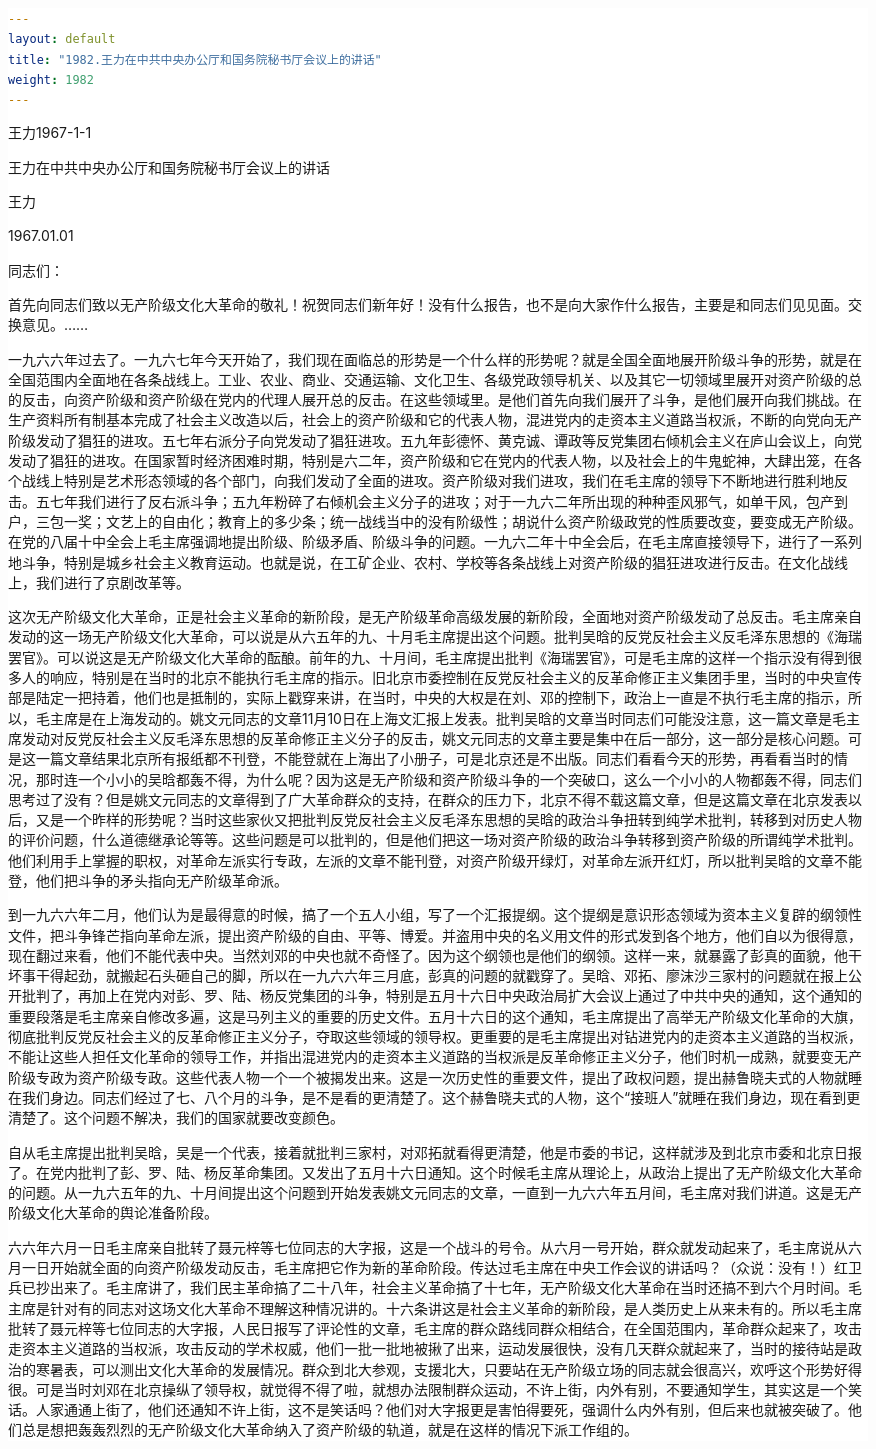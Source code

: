 ```yaml
---
layout: default
title: "1982.王力在中共中央办公厅和国务院秘书厅会议上的讲话"
weight: 1982
---
```


王力1967-1-1

王力在中共中央办公厅和国务院秘书厅会议上的讲话

王力

1967.01.01

同志们：

首先向同志们致以无产阶级文化大革命的敬礼！祝贺同志们新年好！没有什么报告，也不是向大家作什么报告，主要是和同志们见见面。交换意见。……

一九六六年过去了。一九六七年今天开始了，我们现在面临总的形势是一个什么样的形势呢？就是全国全面地展开阶级斗争的形势，就是在全国范围内全面地在各条战线上。工业、农业、商业、交通运输、文化卫生、各级党政领导机关、以及其它一切领域里展开对资产阶级的总的反击，向资产阶级和资产阶级在党内的代理人展开总的反击。在这些领域里。是他们首先向我们展开了斗争，是他们展开向我们挑战。在生产资料所有制基本完成了社会主义改造以后，社会上的资产阶级和它的代表人物，混进党内的走资本主义道路当权派，不断的向党向无产阶级发动了猖狂的进攻。五七年右派分子向党发动了猖狂进攻。五九年彭德怀、黄克诚、谭政等反党集团右倾机会主义在庐山会议上，向党发动了猖狂的进攻。在国家暂时经济困难时期，特别是六二年，资产阶级和它在党内的代表人物，以及社会上的牛鬼蛇神，大肆出笼，在各个战线上特别是艺术形态领域的各个部门，向我们发动了全面的进攻。资产阶级对我们进攻，我们在毛主席的领导下不断地进行胜利地反击。五七年我们进行了反右派斗争；五九年粉碎了右倾机会主义分子的进攻；对于一九六二年所出现的种种歪风邪气，如单干风，包产到户，三包一奖；文艺上的自由化；教育上的多少条；统一战线当中的没有阶级性；胡说什么资产阶级政党的性质要改变，要变成无产阶级。在党的八届十中全会上毛主席强调地提出阶级、阶级矛盾、阶级斗争的问题。一九六二年十中全会后，在毛主席直接领导下，进行了一系列地斗争，特别是城乡社会主义教育运动。也就是说，在工矿企业、农村、学校等各条战线上对资产阶级的猖狂进攻进行反击。在文化战线上，我们进行了京剧改革等。

这次无产阶级文化大革命，正是社会主义革命的新阶段，是无产阶级革命高级发展的新阶段，全面地对资产阶级发动了总反击。毛主席亲自发动的这一场无产阶级文化大革命，可以说是从六五年的九、十月毛主席提出这个问题。批判吴晗的反党反社会主义反毛泽东思想的《海瑞罢官》。可以说这是无产阶级文化大革命的酝酿。前年的九、十月间，毛主席提出批判《海瑞罢官》，可是毛主席的这样一个指示没有得到很多人的响应，特别是在当时的北京不能执行毛主席的指示。旧北京市委控制在反党反社会主义的反革命修正主义集团手里，当时的中央宣传部是陆定一把持着，他们也是抵制的，实际上戳穿来讲，在当时，中央的大权是在刘、邓的控制下，政治上一直是不执行毛主席的指示，所以，毛主席是在上海发动的。姚文元同志的文章11月10日在上海文汇报上发表。批判吴晗的文章当时同志们可能没注意，这一篇文章是毛主席发动对反党反社会主义反毛泽东思想的反革命修正主义分子的反击，姚文元同志的文章主要是集中在后一部分，这一部分是核心问题。可是这一篇文章结果北京所有报纸都不刊登，不能登就在上海出了小册子，可是北京还是不出版。同志们看看今天的形势，再看看当时的情况，那时连一个小小的吴晗都轰不得，为什么呢？因为这是无产阶级和资产阶级斗争的一个突破口，这么一个小小的人物都轰不得，同志们思考过了没有？但是姚文元同志的文章得到了广大革命群众的支持，在群众的压力下，北京不得不载这篇文章，但是这篇文章在北京发表以后，又是一个昨样的形势呢？当时这些家伙又把批判反党反社会主义反毛泽东思想的吴晗的政治斗争扭转到纯学术批判，转移到对历史人物的评价问题，什么道德继承论等等。这些问题是可以批判的，但是他们把这一场对资产阶级的政治斗争转移到资产阶级的所谓纯学术批判。他们利用手上掌握的职权，对革命左派实行专政，左派的文章不能刊登，对资产阶级开绿灯，对革命左派开红灯，所以批判吴晗的文章不能登，他们把斗争的矛头指向无产阶级革命派。

到一九六六年二月，他们认为是最得意的时候，搞了一个五人小组，写了一个汇报提纲。这个提纲是意识形态领域为资本主义复辟的纲领性文件，把斗争锋芒指向革命左派，提出资产阶级的自由、平等、博爱。并盗用中央的名义用文件的形式发到各个地方，他们自以为很得意，现在翻过来看，他们不能代表中央。当然刘邓的中央也就不奇怪了。因为这个纲领也是他们的纲领。这样一来，就暴露了彭真的面貌，他干坏事干得起劲，就搬起石头砸自己的脚，所以在一九六六年三月底，彭真的问题的就戳穿了。吴晗、邓拓、廖沫沙三家村的问题就在报上公开批判了，再加上在党内对彭、罗、陆、杨反党集团的斗争，特别是五月十六日中央政治局扩大会议上通过了中共中央的通知，这个通知的重要段落是毛主席亲自修改多遍，这是马列主义的重要的历史文件。五月十六日的这个通知，毛主席提出了高举无产阶级文化革命的大旗，彻底批判反党反社会主义的反革命修正主义分子，夺取这些领域的领导权。更重要的是毛主席提出对钻进党内的走资本主义道路的当权派，不能让这些人担任文化革命的领导工作，并指出混进党内的走资本主义道路的当权派是反革命修正主义分子，他们时机一成熟，就要变无产阶级专政为资产阶级专政。这些代表人物一个一个被揭发出来。这是一次历史性的重要文件，提出了政权问题，提出赫鲁晓夫式的人物就睡在我们身边。同志们经过了七、八个月的斗争，是不是看的更清楚了。这个赫鲁晓夫式的人物，这个“接班人”就睡在我们身边，现在看到更清楚了。这个问题不解决，我们的国家就要改变颜色。

自从毛主席提出批判吴晗，吴是一个代表，接着就批判三家村，对邓拓就看得更清楚，他是市委的书记，这样就涉及到北京市委和北京日报了。在党内批判了彭、罗、陆、杨反革命集团。又发出了五月十六日通知。这个时候毛主席从理论上，从政治上提出了无产阶级文化大革命的问题。从一九六五年的九、十月间提出这个问题到开始发表姚文元同志的文章，一直到一九六六年五月间，毛主席对我们讲道。这是无产阶级文化大革命的舆论准备阶段。

六六年六月一日毛主席亲自批转了聂元梓等七位同志的大字报，这是一个战斗的号令。从六月一号开始，群众就发动起来了，毛主席说从六月一日开始就全面的向资产阶级发动反击，毛主席把它作为新的革命阶段。传达过毛主席在中央工作会议的讲话吗？（众说：没有！）红卫兵已抄出来了。毛主席讲了，我们民主革命搞了二十八年，社会主义革命搞了十七年，无产阶级文化大革命在当时还搞不到六个月时间。毛主席是针对有的同志对这场文化大革命不理解这种情况讲的。十六条讲这是社会主义革命的新阶段，是人类历史上从来未有的。所以毛主席批转了聂元梓等七位同志的大字报，人民日报写了评论性的文章，毛主席的群众路线同群众相结合，在全国范围内，革命群众起来了，攻击走资本主义道路的当权派，攻击反动的学术权威，他们一批一批地被揪了出来，运动发展很快，没有几天群众就起来了，当时的接待站是政治的寒暑表，可以测出文化大革命的发展情况。群众到北大参观，支援北大，只要站在无产阶级立场的同志就会很高兴，欢呼这个形势好得很。可是当时刘邓在北京操纵了领导权，就觉得不得了啦，就想办法限制群众运动，不许上街，内外有别，不要通知学生，其实这是一个笑话。人家通通上街了，他们还通知不许上街，这不是笑话吗？他们对大字报更是害怕得要死，强调什么内外有别，但后来也就被突破了。他们总是想把轰轰烈烈的无产阶级文化大革命纳入了资产阶级的轨道，就是在这样的情况下派工作组的。

